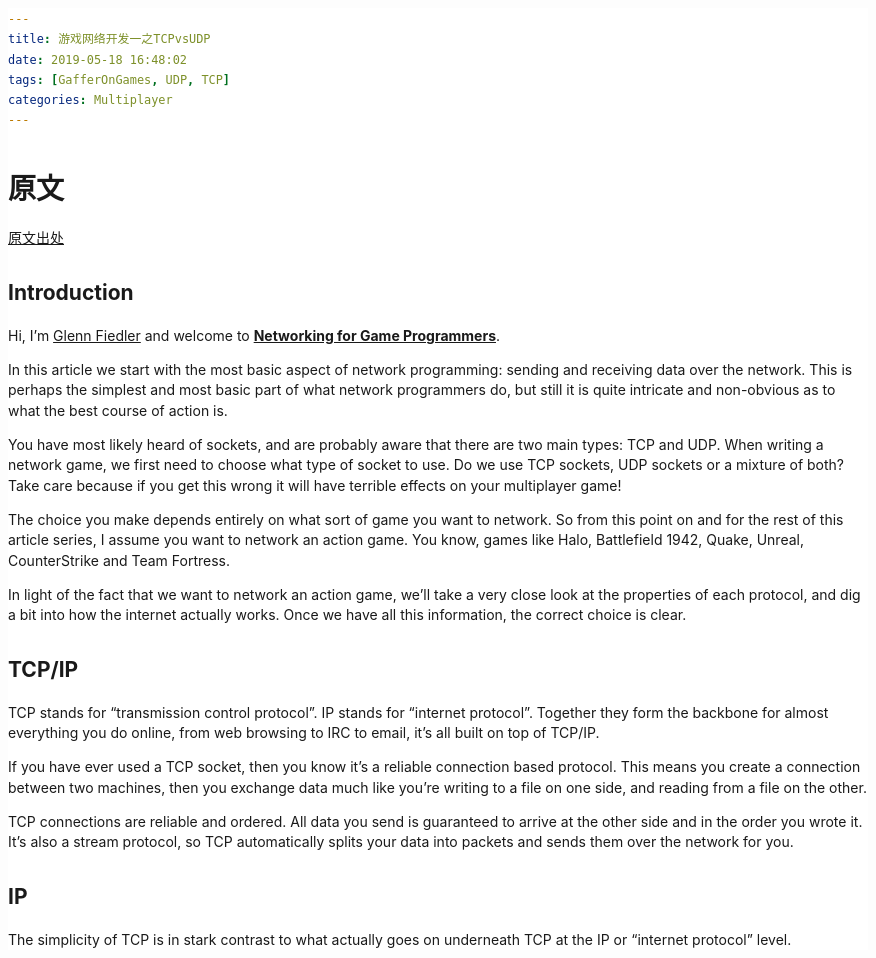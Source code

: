 ```yaml
---
title: 游戏网络开发一之TCPvsUDP
date: 2019-05-18 16:48:02
tags: [GafferOnGames, UDP, TCP]
categories: Multiplayer
---
```

# 原文

[原文出处](https://gafferongames.com/post/udp_vs_tcp/)

## Introduction

Hi, I’m [Glenn Fiedler](https://gafferongames.com/about) and welcome to [**Networking for Game Programmers**](https://gafferongames.com/categories/game-networking/).

In this article we start with the most basic aspect of network programming: sending and receiving data over the network. This is perhaps the simplest and most basic part of what network programmers do, but still it is quite intricate and non-obvious as to what the best course of action is.

You have most likely heard of sockets, and are probably aware that there are two main types: TCP and UDP. When writing a network game, we first need to choose what type of socket to use. Do we use TCP sockets, UDP sockets or a mixture of both? Take care because if you get this wrong it will have terrible effects on your multiplayer game!

The choice you make depends entirely on what sort of game you want to network. So from this point on and for the rest of this article series, I assume you want to network an action game. You know, games like Halo, Battlefield 1942, Quake, Unreal, CounterStrike and Team Fortress.

In light of the fact that we want to network an action game, we’ll take a very close look at the properties of each protocol, and dig a bit into how the internet actually works. Once we have all this information, the correct choice is clear.

## TCP/IP

TCP stands for “transmission control protocol”. IP stands for “internet protocol”. Together they form the backbone for almost everything you do online, from web browsing to IRC to email, it’s all built on top of TCP/IP.

If you have ever used a TCP socket, then you know it’s a reliable connection based protocol. This means you create a connection between two machines, then you exchange data much like you’re writing to a file on one side, and reading from a file on the other.

TCP connections are reliable and ordered. All data you send is guaranteed to arrive at the other side and in the order you wrote it. It’s also a stream protocol, so TCP automatically splits your data into packets and sends them over the network for you.

## IP

The simplicity of TCP is in stark contrast to what actually goes on underneath TCP at the IP or “internet protocol” level.

